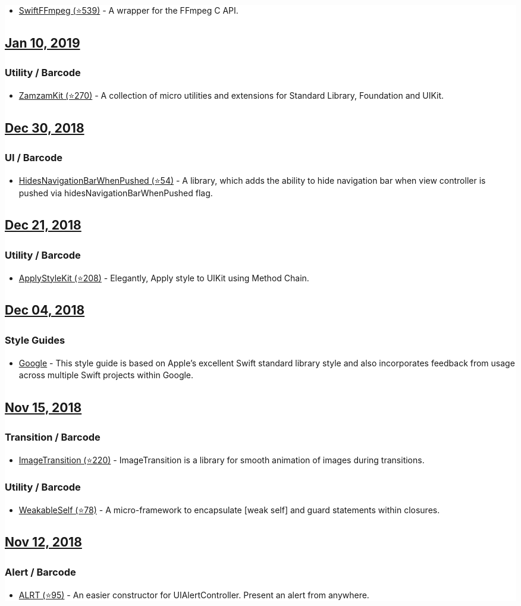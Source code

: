*   [SwiftFFmpeg (⭐539)](https://github.com/sunlubo/SwiftFFmpeg) - A wrapper for the FFmpeg C API.

## [Jan 10, 2019](/content/2019/01/10/README.md)

### Utility / Barcode

*   [ZamzamKit (⭐270)](https://github.com/ZamzamInc/ZamzamKit) - A collection of micro utilities and extensions for Standard Library, Foundation and UIKit.

## [Dec 30, 2018](/content/2018/12/30/README.md)

### UI / Barcode

*   [HidesNavigationBarWhenPushed (⭐54)](https://github.com/gontovnik/HidesNavigationBarWhenPushed) - A library, which adds the ability to hide navigation bar when view controller is pushed via hidesNavigationBarWhenPushed flag.

## [Dec 21, 2018](/content/2018/12/21/README.md)

### Utility / Barcode

*   [ApplyStyleKit (⭐208)](https://github.com/shindyu/ApplyStyleKit) - Elegantly, Apply style to UIKit using Method Chain.

## [Dec 04, 2018](/content/2018/12/04/README.md)

### Style Guides

*   [Google](https://google.github.io/swift/) - This style guide is based on Apple’s excellent Swift standard library style and also incorporates feedback from usage across multiple Swift projects within Google.

## [Nov 15, 2018](/content/2018/11/15/README.md)

### Transition / Barcode

*   [ImageTransition (⭐220)](https://github.com/shtnkgm/ImageTransition) - ImageTransition is a library for smooth animation of images during transitions.

### Utility / Barcode

*   [WeakableSelf (⭐78)](https://github.com/vincent-pradeilles/weakable-self) - A micro-framework to encapsulate \[weak self] and guard statements within closures.

## [Nov 12, 2018](/content/2018/11/12/README.md)

### Alert / Barcode

*   [ALRT (⭐95)](https://github.com/mshrwtnb/alrt) - An easier constructor for UIAlertController. Present an alert from anywhere.
